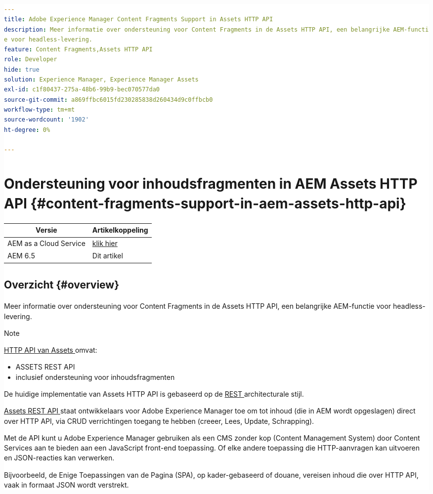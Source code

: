 ```yaml
---
title: Adobe Experience Manager Content Fragments Support in Assets HTTP API
description: Meer informatie over ondersteuning voor Content Fragments in de Assets HTTP API, een belangrijke AEM-functie voor headless-levering.
feature: Content Fragments,Assets HTTP API
role: Developer
hide: true
solution: Experience Manager, Experience Manager Assets
exl-id: c1f80437-275a-48b6-99b9-bec070577da0
source-git-commit: a869ffbc6015fd230285838d260434d9c0ffbcb0
workflow-type: tm+mt
source-wordcount: '1902'
ht-degree: 0%

---
```


# Ondersteuning voor inhoudsfragmenten in AEM Assets HTTP API {#content-fragments-support-in-aem-assets-http-api}

| Versie | Artikelkoppeling |
| -------- | ---------------------------- |
| AEM as a Cloud Service | [ klik hier ](https://experienceleague.adobe.com/docs/experience-manager-cloud-service/content/assets/admin/assets-api-content-fragments.html?lang=nl-NL) |
| AEM 6.5 | Dit artikel |


## Overzicht {#overview}

Meer informatie over ondersteuning voor Content Fragments in de Assets HTTP API, een belangrijke AEM-functie voor headless-levering.

>[!NOTE]
>
>[ HTTP API van Assets ](/help/assets/mac-api-assets.md) omvat:
>
>* ASSETS REST API
>* inclusief ondersteuning voor inhoudsfragmenten
>
>De huidige implementatie van Assets HTTP API is gebaseerd op de [ REST ](https://en.wikipedia.org/wiki/Representational_state_transfer) architecturale stijl.

[ Assets REST API ](/help/assets/mac-api-assets.md) staat ontwikkelaars voor Adobe Experience Manager toe om tot inhoud (die in AEM wordt opgeslagen) direct over HTTP API, via CRUD verrichtingen toegang te hebben (creeer, Lees, Update, Schrapping).

Met de API kunt u Adobe Experience Manager gebruiken als een CMS zonder kop (Content Management System) door Content Services aan te bieden aan een JavaScript front-end toepassing. Of elke andere toepassing die HTTP-aanvragen kan uitvoeren en JSON-reacties kan verwerken.

Bijvoorbeeld, de Enige Toepassingen van de Pagina (SPA), op kader-gebaseerd of douane, vereisen inhoud die over HTTP API, vaak in formaat JSON wordt verstrekt.
